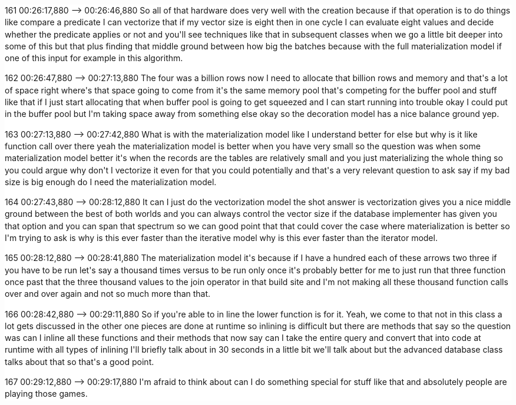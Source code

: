 161
00:26:17,880 --> 00:26:46,880
So all of that hardware does very well with the creation because if that operation is to do things like compare a predicate I can vectorize that if my vector size is eight then in one cycle I can evaluate eight values and decide whether the predicate applies or not and you'll see techniques like that in subsequent classes when we go a little bit deeper into some of this but that plus finding that middle ground between how big the batches because with the full materialization model if one of this input for example in this algorithm.

162
00:26:47,880 --> 00:27:13,880
The four was a billion rows now I need to allocate that billion rows and memory and that's a lot of space right where's that space going to come from it's the same memory pool that's competing for the buffer pool and stuff like that if I just start allocating that when buffer pool is going to get squeezed and I can start running into trouble okay I could put in the buffer pool but I'm taking space away from something else okay so the decoration model has a nice balance ground yep.

163
00:27:13,880 --> 00:27:42,880
What is with the materialization model like I understand better for else but why is it like function call over there yeah the materialization model is better when you have very small so the question was when some materialization model better it's when the records are the tables are relatively small and you just materializing the whole thing so you could argue why don't I vectorize it even for that you could potentially and that's a very relevant question to ask say if my bad size is big enough do I need the materialization model.

164
00:27:43,880 --> 00:28:12,880
It can I just do the vectorization model the shot answer is vectorization gives you a nice middle ground between the best of both worlds and you can always control the vector size if the database implementer has given you that option and you can span that spectrum so we can good point that that could cover the case where materialization is better so I'm trying to ask is why is this ever faster than the iterative model why is this ever faster than the iterator model.

165
00:28:12,880 --> 00:28:41,880
The materialization model it's because if I have a hundred each of these arrows two three if you have to be run let's say a thousand times versus to be run only once it's probably better for me to just run that three function once past that the three thousand values to the join operator in that build site and I'm not making all these thousand function calls over and over again and not so much more than that.

166
00:28:42,880 --> 00:29:11,880
So if you're able to in line the lower function is for it. Yeah, we come to that not in this class a lot gets discussed in the other one pieces are done at runtime so inlining is difficult but there are methods that say so the question was can I inline all these functions and their methods that now say can I take the entire query and convert that into code at runtime with all types of inlining I'll briefly talk about in 30 seconds in a little bit we'll talk about but the advanced database class talks about that so that's a good point.

167
00:29:12,880 --> 00:29:17,880
I'm afraid to think about can I do something special for stuff like that and absolutely people are playing those games.
